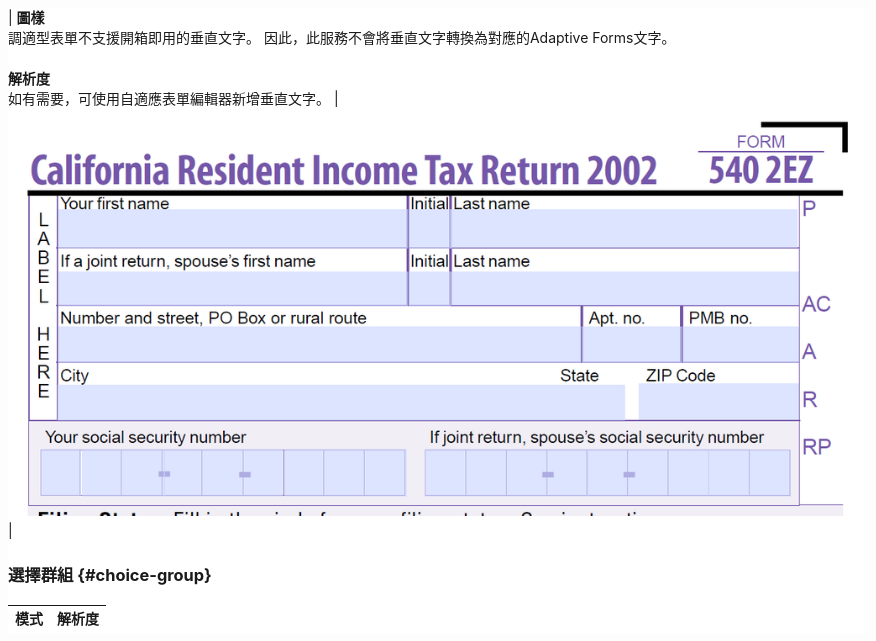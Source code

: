 | **圖樣** <br> 調適型表單不支援開箱即用的垂直文字。 因此，此服務不會將垂直文字轉換為對應的Adaptive Forms文字。 <br><br>**解析度** <br> 如有需要，可使用自適應表單編輯器新增垂直文字。 | ![未清除表格表單](assets/vertical-text.png) |



### 選擇群組  {#choice-group}

| 模式 | 解析度 |
|--- |--- |